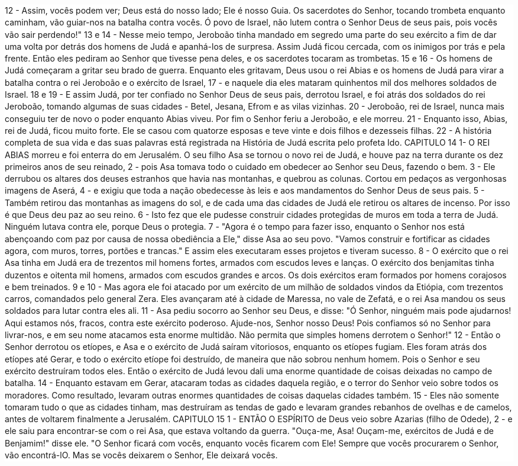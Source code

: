 12 - Assim, vocês podem ver; Deus está do nosso lado; Ele é nosso Guia. Os sacerdotes do
Senhor, tocando trombeta enquanto caminham, vão guiar-nos na batalha contra vocês. Ó povo
de Israel, não lutem contra o Senhor Deus de seus pais, pois vocês vão sair perdendo!"
13 e 14 - Nesse meio tempo, Jeroboão tinha mandado em segredo uma parte do seu exército
a fim de dar uma volta por detrás dos homens de Judá e apanhá-los de surpresa. Assim Judá
ficou cercada, com os inimigos por trás e pela frente. Então eles pediram ao Senhor que
tivesse pena deles, e os sacerdotes tocaram as trombetas.
15 e 16 - Os homens de Judá começaram a gritar seu brado de guerra. Enquanto eles
gritavam, Deus usou o rei Abias e os homens de Judá para virar a batalha contra o rei
Jeroboão e o exército de Israel,
17 - e naquele dia eles mataram quinhentos mil dos melhores soldados de Israel.
18 e 19 - E assim Judá, por ter confiado no Senhor Deus de seus pais, derrotou Israel, e foi
atrás dos soldados do rei Jeroboão, tomando algumas de suas cidades - Betel, Jesana, Efrom e
as vilas vizinhas.
20 - Jeroboão, rei de Israel, nunca mais conseguiu ter de novo o poder enquanto Abias viveu.
Por fim o Senhor feriu a Jeroboão, e ele morreu.
21 - Enquanto isso, Abias, rei de Judá, ficou muito forte. Ele se casou com quatorze esposas e
teve vinte e dois filhos e dezesseis filhas.
22 - A história completa de sua vida e das suas palavras está registrada na História de Judá
escrita pelo profeta Ido.
CAPITULO 14
1- O REI ABIAS morreu e foi enterra do em Jerusalém. O seu filho Asa se tornou o novo rei de
Judá, e houve paz na terra durante os dez primeiros anos de seu reinado,
2 - pois Asa tomava todo o cuidado em obedecer ao Senhor seu Deus, fazendo o bem.
3 - Ele derrubou os altares dos deuses estranhos que havia nas montanhas, e quebrou as
colunas. Cortou em pedaços as vergonhosas imagens de Aserá,
4 - e exigiu que toda a nação obedecesse às leis e aos mandamentos do Senhor Deus de seus
pais.
5 - Também retirou das montanhas as imagens do sol, e de cada uma das cidades de Judá ele
retirou os altares de incenso. Por isso é que Deus deu paz ao seu reino.
6 - Isto fez que ele pudesse construir cidades protegidas de muros em toda a terra de Judá.
Ninguém lutava contra ele, porque Deus o protegia.
7 - "Agora é o tempo para fazer isso, enquanto o Senhor nos está abençoando com paz por
causa de nossa obediência a Ele," disse Asa ao seu povo. "Vamos construir e fortificar as
cidades agora, com muros, torres, portões e trancas." E assim eles executaram esses projetos
e tiveram sucesso.
8 - O exército que o rei Asa tinha em Judá era de trezentos mil homens fortes, armados com
escudos leves e lanças. O exército dos benjamitas tinha duzentos e oitenta mil homens,
armados com escudos grandes e arcos. Os dois exércitos eram formados por homens
corajosos e bem treinados.
9 e 10 - Mas agora ele foi atacado por um exército de um milhão de soldados vindos da
Etiópia, com trezentos carros, comandados pelo general Zera. Eles avançaram até à cidade de
Maressa, no vale de Zefatá, e o rei Asa mandou os seus soldados para lutar contra eles ali.
11 - Asa pediu socorro ao Senhor seu Deus, e disse: "Ó Senhor, ninguém mais pode ajudarnos! Aqui estamos nós, fracos, contra este exército poderoso. Ajude-nos, Senhor nosso Deus!
Pois confiamos só no Senhor para livrar-nos, e em seu nome atacamos esta enorme multidão.
Não permita que simples homens derrotem o Senhor!"
12 - Então o Senhor derrotou os etíopes, e Asa e o exército de Judá saíram vitoriosos,
enquanto os etíopes fugiam. Eles foram atrás dos etíopes até Gerar, e todo o exército etíope
foi destruído, de maneira que não sobrou nenhum homem. Pois o Senhor e seu exército
destruíram todos eles. Então o exército de Judá levou dali uma enorme quantidade de coisas
deixadas no campo de batalha.
14 - Enquanto estavam em Gerar, atacaram todas as cidades daquela região, e o terror do
Senhor veio sobre todos os moradores. Como resultado, levaram outras enormes quantidades
de coisas daquelas cidades também.
15 - Eles não somente tomaram tudo o que as cidades tinham, mas destruíram as tendas de
gado e levaram grandes rebanhos de ovelhas e de camelos, antes de voltarem finalmente a
Jerusalém.
CAPITULO 15
1 - ENTÃO O ESPÍRITO de Deus veio sobre Azarias (filho de Odede),
2 - e ele saiu para encontrar-se com o rei Asa, que estava voltando da guerra. "Ouça-me, Asa!
Ouçam-me, exércitos de Judá e de Benjamim!" disse ele. "O Senhor ficará com vocês,
enquanto vocês ficarem com Ele! Sempre que vocês procurarem o Senhor, vão encontrá-lO.
Mas se vocês deixarem o Senhor, Ele deixará vocês.